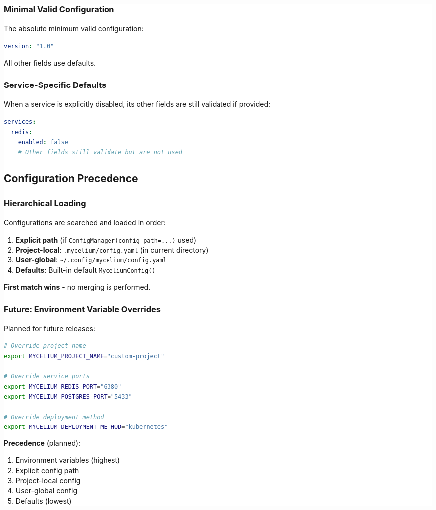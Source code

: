 ### Minimal Valid Configuration

The absolute minimum valid configuration:

```yaml
version: "1.0"
```

All other fields use defaults.

### Service-Specific Defaults

When a service is explicitly disabled, its other fields are still validated if provided:

```yaml
services:
  redis:
    enabled: false
    # Other fields still validate but are not used
```

## Configuration Precedence

### Hierarchical Loading

Configurations are searched and loaded in order:

1. **Explicit path** (if `ConfigManager(config_path=...)` used)
1. **Project-local**: `.mycelium/config.yaml` (in current directory)
1. **User-global**: `~/.config/mycelium/config.yaml`
1. **Defaults**: Built-in default `MyceliumConfig()`

**First match wins** - no merging is performed.

### Future: Environment Variable Overrides

Planned for future releases:

```bash
# Override project name
export MYCELIUM_PROJECT_NAME="custom-project"

# Override service ports
export MYCELIUM_REDIS_PORT="6380"
export MYCELIUM_POSTGRES_PORT="5433"

# Override deployment method
export MYCELIUM_DEPLOYMENT_METHOD="kubernetes"
```

**Precedence** (planned):

1. Environment variables (highest)
1. Explicit config path
1. Project-local config
1. User-global config
1. Defaults (lowest)

